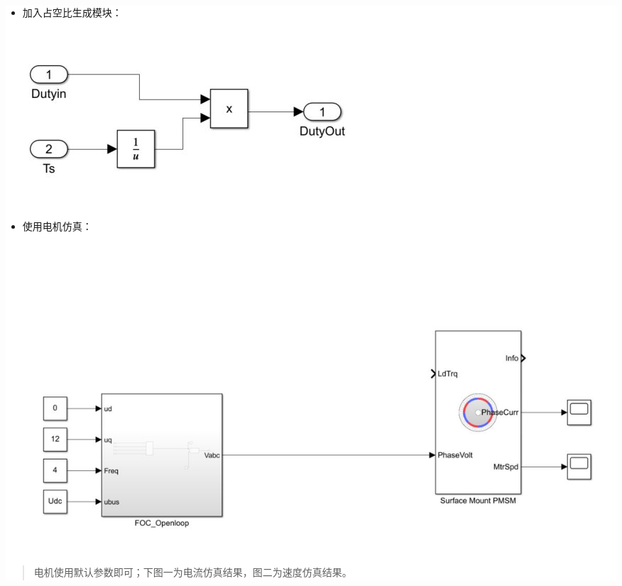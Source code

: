 - 加入占空比生成模块：

![NULL](picture_31.jpg)

- 使用电机仿真：

![NULL](picture_32.jpg)

> 电机使用默认参数即可；下图一为电流仿真结果，图二为速度仿真结果。
>
